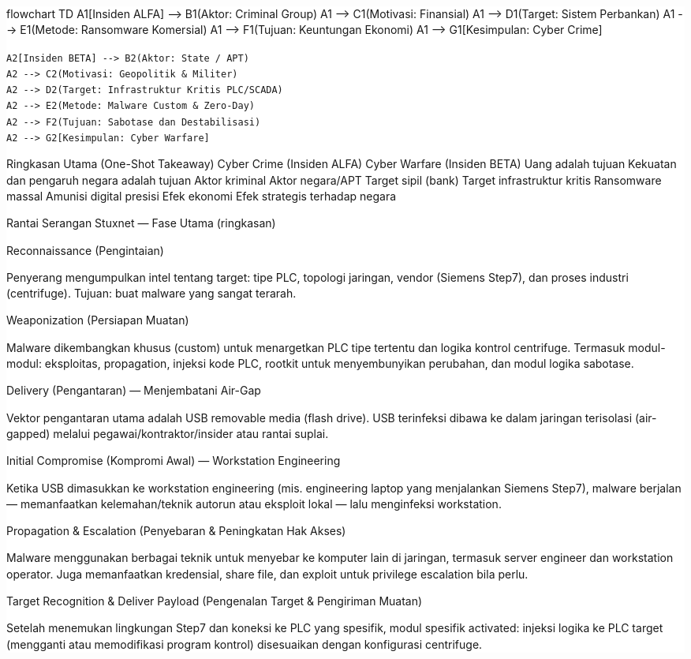 flowchart TD
    A1[Insiden ALFA] --> B1(Aktor: Criminal Group)
    A1 --> C1(Motivasi: Finansial)
    A1 --> D1(Target: Sistem Perbankan)
    A1 --> E1(Metode: Ransomware Komersial)
    A1 --> F1(Tujuan: Keuntungan Ekonomi)
    A1 --> G1[Kesimpulan: Cyber Crime]

    A2[Insiden BETA] --> B2(Aktor: State / APT)
    A2 --> C2(Motivasi: Geopolitik & Militer)
    A2 --> D2(Target: Infrastruktur Kritis PLC/SCADA)
    A2 --> E2(Metode: Malware Custom & Zero-Day)
    A2 --> F2(Tujuan: Sabotase dan Destabilisasi)
    A2 --> G2[Kesimpulan: Cyber Warfare]

Ringkasan Utama (One-Shot Takeaway)
Cyber Crime (Insiden ALFA)	Cyber Warfare (Insiden BETA)
Uang adalah tujuan	Kekuatan dan pengaruh negara adalah tujuan
Aktor kriminal	Aktor negara/APT
Target sipil (bank)	Target infrastruktur kritis
Ransomware massal	Amunisi digital presisi
Efek ekonomi	Efek strategis terhadap negara

Rantai Serangan Stuxnet — Fase Utama (ringkasan)

Reconnaissance (Pengintaian)

Penyerang mengumpulkan intel tentang target: tipe PLC, topologi jaringan, vendor (Siemens Step7), dan proses industri (centrifuge). Tujuan: buat malware yang sangat terarah.

Weaponization (Persiapan Muatan)

Malware dikembangkan khusus (custom) untuk menargetkan PLC tipe tertentu dan logika kontrol centrifuge. Termasuk modul-modul: eksploitas, propagation, injeksi kode PLC, rootkit untuk menyembunyikan perubahan, dan modul logika sabotase.

Delivery (Pengantaran) — Menjembatani Air-Gap

Vektor pengantaran utama adalah USB removable media (flash drive). USB terinfeksi dibawa ke dalam jaringan terisolasi (air-gapped) melalui pegawai/kontraktor/insider atau rantai suplai.

Initial Compromise (Kompromi Awal) — Workstation Engineering

Ketika USB dimasukkan ke workstation engineering (mis. engineering laptop yang menjalankan Siemens Step7), malware berjalan — memanfaatkan kelemahan/teknik autorun atau eksploit lokal — lalu menginfeksi workstation.

Propagation & Escalation (Penyebaran & Peningkatan Hak Akses)

Malware menggunakan berbagai teknik untuk menyebar ke komputer lain di jaringan, termasuk server engineer dan workstation operator. Juga memanfaatkan kredensial, share file, dan exploit untuk privilege escalation bila perlu.

Target Recognition & Deliver Payload (Pengenalan Target & Pengiriman Muatan)

Setelah menemukan lingkungan Step7 dan koneksi ke PLC yang spesifik, modul spesifik activated: injeksi logika ke PLC target (mengganti atau memodifikasi program kontrol) disesuaikan dengan konfigurasi centrifuge.
